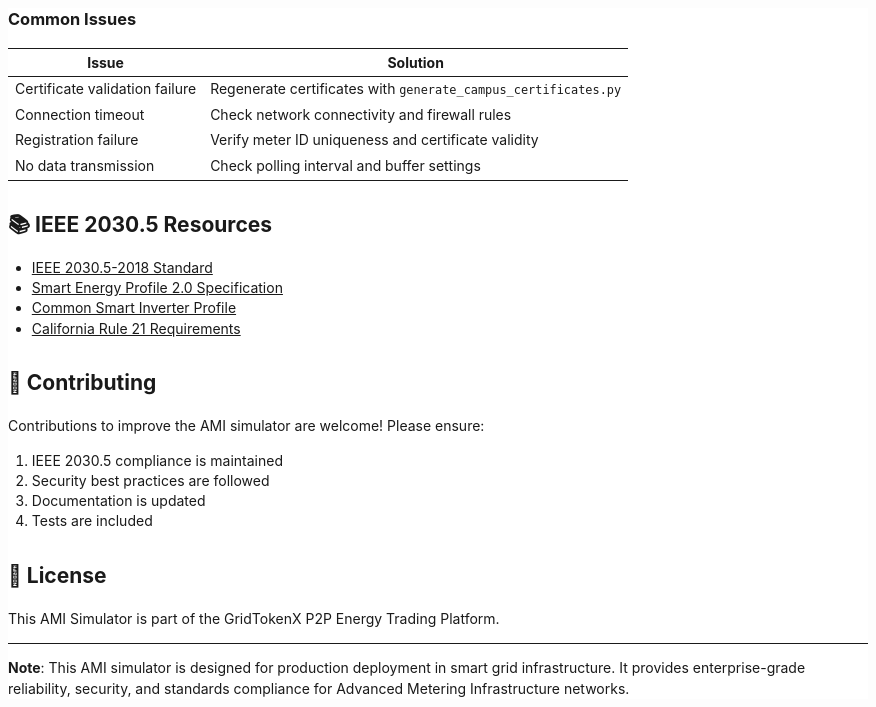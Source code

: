 ### Common Issues

| Issue | Solution |
|-------|----------|
| Certificate validation failure | Regenerate certificates with `generate_campus_certificates.py` |
| Connection timeout | Check network connectivity and firewall rules |
| Registration failure | Verify meter ID uniqueness and certificate validity |
| No data transmission | Check polling interval and buffer settings |

## 📚 IEEE 2030.5 Resources

- [IEEE 2030.5-2018 Standard](https://standards.ieee.org/standard/2030_5-2018.html)
- [Smart Energy Profile 2.0 Specification](https://www.csalliance.org/)
- [Common Smart Inverter Profile](https://sunspec.org/)
- [California Rule 21 Requirements](https://www.cpuc.ca.gov/rule21/)

## 🤝 Contributing

Contributions to improve the AMI simulator are welcome! Please ensure:

1. IEEE 2030.5 compliance is maintained
2. Security best practices are followed
3. Documentation is updated
4. Tests are included

## 📄 License

This AMI Simulator is part of the GridTokenX P2P Energy Trading Platform.

---

**Note**: This AMI simulator is designed for production deployment in smart grid infrastructure. It provides enterprise-grade reliability, security, and standards compliance for Advanced Metering Infrastructure networks.
